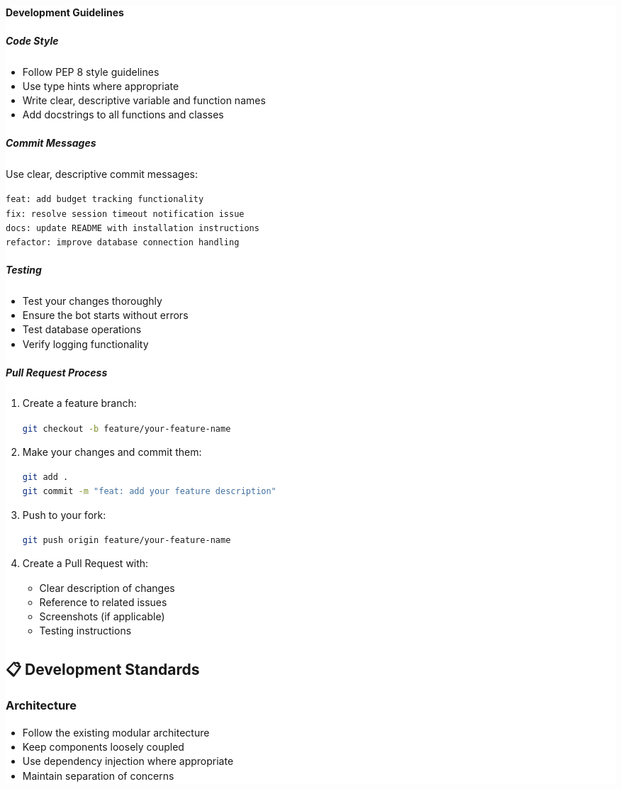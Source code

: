 #### Development Guidelines

##### Code Style
- Follow PEP 8 style guidelines
- Use type hints where appropriate
- Write clear, descriptive variable and function names
- Add docstrings to all functions and classes

##### Commit Messages
Use clear, descriptive commit messages:
```
feat: add budget tracking functionality
fix: resolve session timeout notification issue
docs: update README with installation instructions
refactor: improve database connection handling
```

##### Testing
- Test your changes thoroughly
- Ensure the bot starts without errors
- Test database operations
- Verify logging functionality

##### Pull Request Process

1. Create a feature branch:
   ```bash
   git checkout -b feature/your-feature-name
   ```

2. Make your changes and commit them:
   ```bash
   git add .
   git commit -m "feat: add your feature description"
   ```

3. Push to your fork:
   ```bash
   git push origin feature/your-feature-name
   ```

4. Create a Pull Request with:
   - Clear description of changes
   - Reference to related issues
   - Screenshots (if applicable)
   - Testing instructions

## 📋 Development Standards

### Architecture
- Follow the existing modular architecture
- Keep components loosely coupled
- Use dependency injection where appropriate
- Maintain separation of concerns
